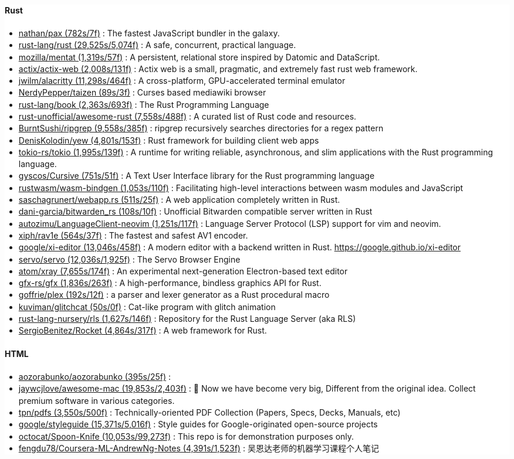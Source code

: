 #### Rust
* [nathan/pax (782s/7f)](https://github.com/nathan/pax) : The fastest JavaScript bundler in the galaxy.
* [rust-lang/rust (29,525s/5,074f)](https://github.com/rust-lang/rust) : A safe, concurrent, practical language.
* [mozilla/mentat (1,319s/57f)](https://github.com/mozilla/mentat) : A persistent, relational store inspired by Datomic and DataScript.
* [actix/actix-web (2,008s/131f)](https://github.com/actix/actix-web) : Actix web is a small, pragmatic, and extremely fast rust web framework.
* [jwilm/alacritty (11,298s/464f)](https://github.com/jwilm/alacritty) : A cross-platform, GPU-accelerated terminal emulator
* [NerdyPepper/taizen (89s/3f)](https://github.com/NerdyPepper/taizen) : Curses based mediawiki browser
* [rust-lang/book (2,363s/693f)](https://github.com/rust-lang/book) : The Rust Programming Language
* [rust-unofficial/awesome-rust (7,558s/488f)](https://github.com/rust-unofficial/awesome-rust) : A curated list of Rust code and resources.
* [BurntSushi/ripgrep (9,558s/385f)](https://github.com/BurntSushi/ripgrep) : ripgrep recursively searches directories for a regex pattern
* [DenisKolodin/yew (4,801s/153f)](https://github.com/DenisKolodin/yew) : Rust framework for building client web apps
* [tokio-rs/tokio (1,995s/139f)](https://github.com/tokio-rs/tokio) : A runtime for writing reliable, asynchronous, and slim applications with the Rust programming language.
* [gyscos/Cursive (751s/51f)](https://github.com/gyscos/Cursive) : A Text User Interface library for the Rust programming language
* [rustwasm/wasm-bindgen (1,053s/110f)](https://github.com/rustwasm/wasm-bindgen) : Facilitating high-level interactions between wasm modules and JavaScript
* [saschagrunert/webapp.rs (511s/25f)](https://github.com/saschagrunert/webapp.rs) : A web application completely written in Rust.
* [dani-garcia/bitwarden_rs (108s/10f)](https://github.com/dani-garcia/bitwarden_rs) : Unofficial Bitwarden compatible server written in Rust
* [autozimu/LanguageClient-neovim (1,251s/117f)](https://github.com/autozimu/LanguageClient-neovim) : Language Server Protocol (LSP) support for vim and neovim.
* [xiph/rav1e (564s/37f)](https://github.com/xiph/rav1e) : The fastest and safest AV1 encoder.
* [google/xi-editor (13,046s/458f)](https://github.com/google/xi-editor) : A modern editor with a backend written in Rust. https://google.github.io/xi-editor
* [servo/servo (12,036s/1,925f)](https://github.com/servo/servo) : The Servo Browser Engine
* [atom/xray (7,655s/174f)](https://github.com/atom/xray) : An experimental next-generation Electron-based text editor
* [gfx-rs/gfx (1,836s/263f)](https://github.com/gfx-rs/gfx) : A high-performance, bindless graphics API for Rust.
* [goffrie/plex (192s/12f)](https://github.com/goffrie/plex) : a parser and lexer generator as a Rust procedural macro
* [kuviman/glitchcat (50s/0f)](https://github.com/kuviman/glitchcat) : Cat-like program with glitch animation
* [rust-lang-nursery/rls (1,627s/146f)](https://github.com/rust-lang-nursery/rls) : Repository for the Rust Language Server (aka RLS)
* [SergioBenitez/Rocket (4,864s/317f)](https://github.com/SergioBenitez/Rocket) : A web framework for Rust.

#### HTML
* [aozorabunko/aozorabunko (395s/25f)](https://github.com/aozorabunko/aozorabunko) : 
* [jaywcjlove/awesome-mac (19,853s/2,403f)](https://github.com/jaywcjlove/awesome-mac) :  Now we have become very big, Different from the original idea. Collect premium software in various categories.
* [tpn/pdfs (3,550s/500f)](https://github.com/tpn/pdfs) : Technically-oriented PDF Collection (Papers, Specs, Decks, Manuals, etc)
* [google/styleguide (15,371s/5,016f)](https://github.com/google/styleguide) : Style guides for Google-originated open-source projects
* [octocat/Spoon-Knife (10,053s/99,273f)](https://github.com/octocat/Spoon-Knife) : This repo is for demonstration purposes only.
* [fengdu78/Coursera-ML-AndrewNg-Notes (4,391s/1,523f)](https://github.com/fengdu78/Coursera-ML-AndrewNg-Notes) : 吴恩达老师的机器学习课程个人笔记